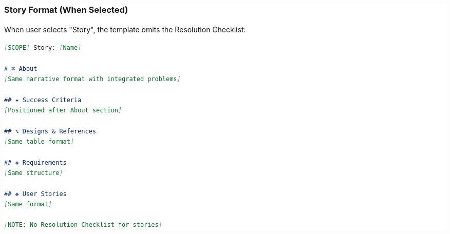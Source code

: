 ### Story Format (When Selected)

When user selects "Story", the template omits the Resolution Checklist:

```markdown
[SCOPE] Story: [Name]

# ⌘ About
[Same narrative format with integrated problems]

## ✦ Success Criteria
[Positioned after About section]

## ⌥ Designs & References
[Same table format]

## ❖ Requirements
[Same structure]

## ❖ User Stories
[Same format]

[NOTE: No Resolution Checklist for stories]
```